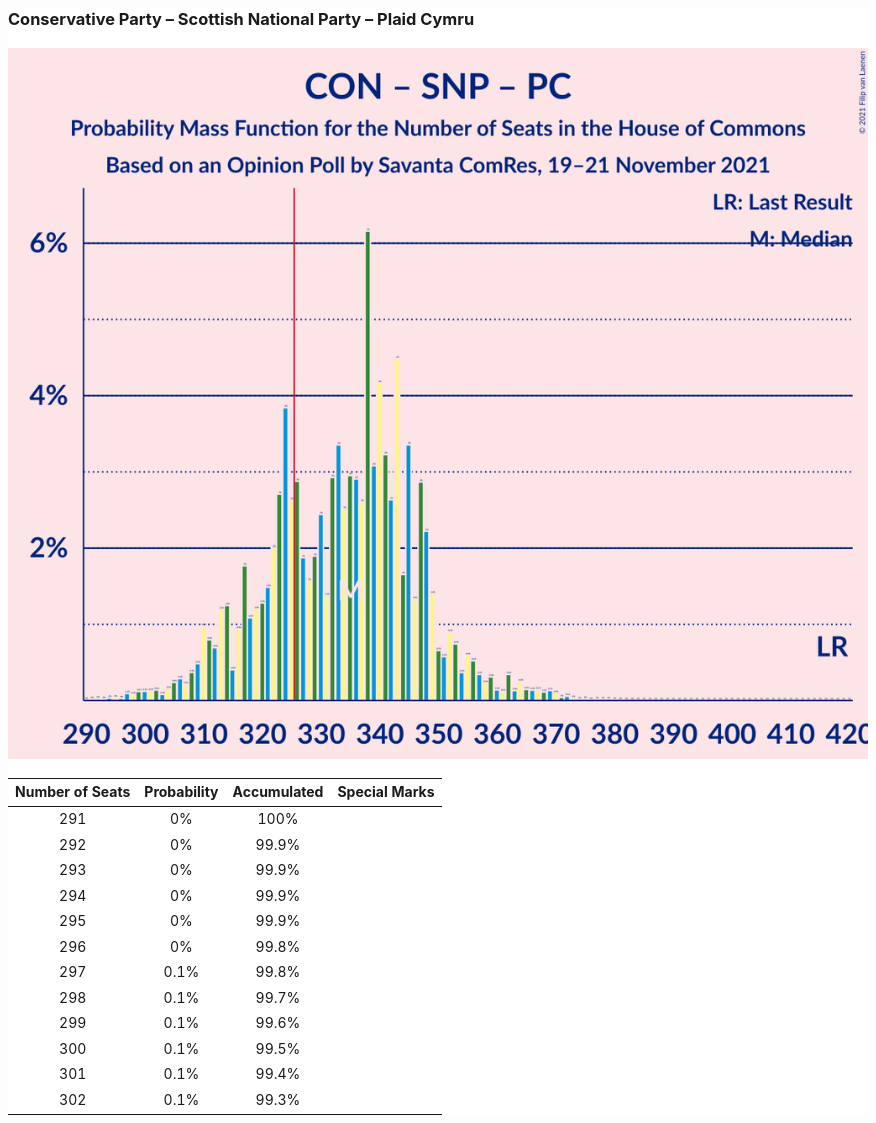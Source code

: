### Conservative Party – Scottish National Party – Plaid Cymru

![Graph with seats probability mass function not yet produced](2021-11-21-SavantaComRes-coalitions-seats-pmf-con–snp–pc.png "Seats Probability Mass Function")

| Number of Seats | Probability | Accumulated | Special Marks |
|:---------------:|:-----------:|:-----------:|:-------------:|
| 291 | 0% | 100% |  |
| 292 | 0% | 99.9% |  |
| 293 | 0% | 99.9% |  |
| 294 | 0% | 99.9% |  |
| 295 | 0% | 99.9% |  |
| 296 | 0% | 99.8% |  |
| 297 | 0.1% | 99.8% |  |
| 298 | 0.1% | 99.7% |  |
| 299 | 0.1% | 99.6% |  |
| 300 | 0.1% | 99.5% |  |
| 301 | 0.1% | 99.4% |  |
| 302 | 0.1% | 99.3% |  |